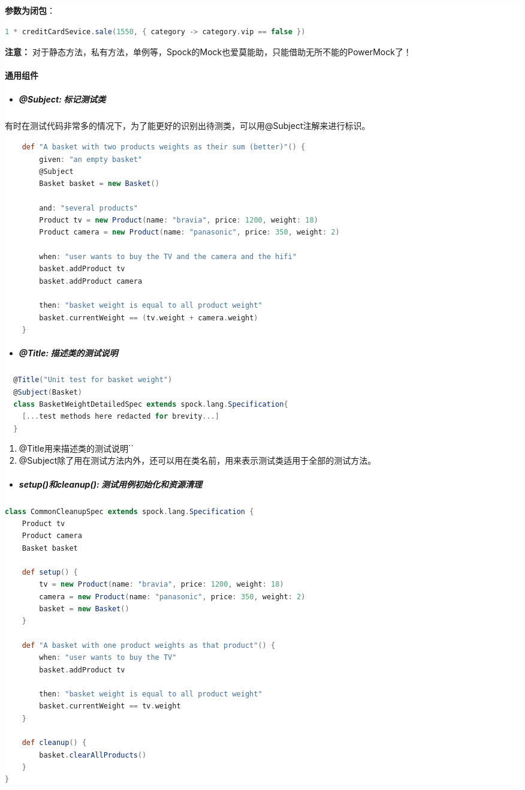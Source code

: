 **参数为闭包**：
```groovy
1 * creditCardSevice.sale(1550, { category -> category.vip == false })
```

**注意：**
对于静态方法，私有方法，单例等，Spock的Mock也爱莫能助，只能借助无所不能的PowerMock了！

#### 通用组件
- ##### @Subject: 标记测试类
有时在测试代码非常多的情况下，为了能更好的识别出待测类，可以用@Subject注解来进行标识。
```groovy
    def "A basket with two products weights as their sum (better)"() {
        given: "an empty basket"
        @Subject
        Basket basket = new Basket()

        and: "several products"
        Product tv = new Product(name: "bravia", price: 1200, weight: 18)
        Product camera = new Product(name: "panasonic", price: 350, weight: 2)

        when: "user wants to buy the TV and the camera and the hifi"
        basket.addProduct tv
        basket.addProduct camera

        then: "basket weight is equal to all product weight"
        basket.currentWeight == (tv.weight + camera.weight)
    }
```

- ##### @Title: 描述类的测试说明
```groovy
  @Title("Unit test for basket weight")
  @Subject(Basket)
  class BasketWeightDetailedSpec extends spock.lang.Specification{
    [...test methods here redacted for brevity...]
  }
```
1. @Title用来描述类的测试说明``
2. @Subject除了用在测试方法内外，还可以用在类名前，用来表示测试类适用于全部的测试方法。

- ##### setup()和cleanup(): 测试用例初始化和资源清理
```groovy
class CommonCleanupSpec extends spock.lang.Specification {
    Product tv
    Product camera
    Basket basket

    def setup() {
        tv = new Product(name: "bravia", price: 1200, weight: 18)
        camera = new Product(name: "panasonic", price: 350, weight: 2)
        basket = new Basket()
    }

    def "A basket with one product weights as that product"() {
        when: "user wants to buy the TV"
        basket.addProduct tv

        then: "basket weight is equal to all product weight"
        basket.currentWeight == tv.weight
    }

    def cleanup() {
        basket.clearAllProducts()
    }
}
```